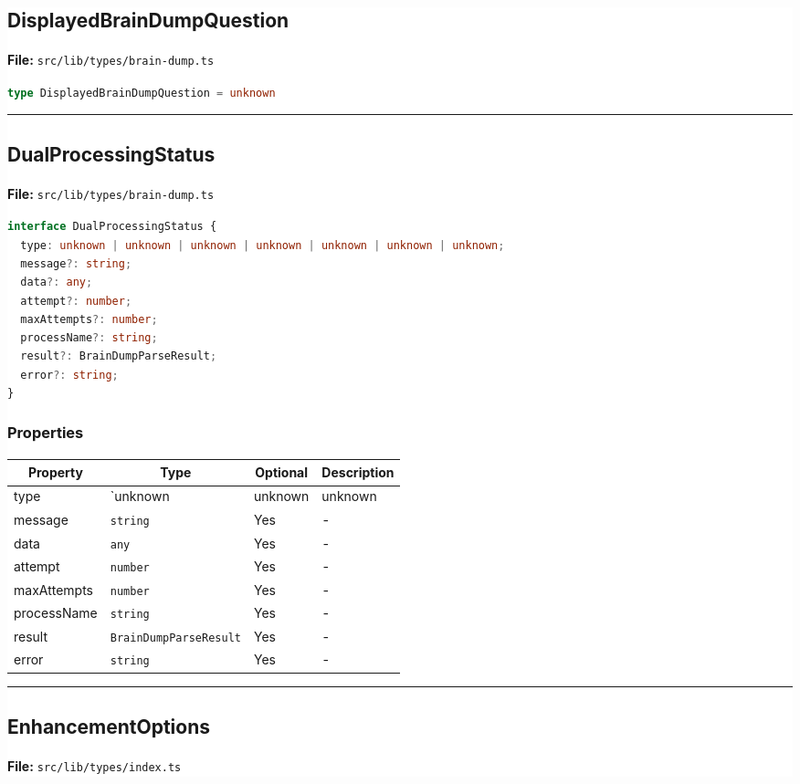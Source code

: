 ## DisplayedBrainDumpQuestion

**File:** `src/lib/types/brain-dump.ts`



```typescript
type DisplayedBrainDumpQuestion = unknown
```

---

## DualProcessingStatus

**File:** `src/lib/types/brain-dump.ts`



```typescript
interface DualProcessingStatus {
  type: unknown | unknown | unknown | unknown | unknown | unknown | unknown;
  message?: string;
  data?: any;
  attempt?: number;
  maxAttempts?: number;
  processName?: string;
  result?: BrainDumpParseResult;
  error?: string;
}
```

### Properties

| Property | Type | Optional | Description |
|----------|------|----------|-------------|
| type | `unknown | unknown | unknown | unknown | unknown | unknown | unknown` | No | - |
| message | `string` | Yes | - |
| data | `any` | Yes | - |
| attempt | `number` | Yes | - |
| maxAttempts | `number` | Yes | - |
| processName | `string` | Yes | - |
| result | `BrainDumpParseResult` | Yes | - |
| error | `string` | Yes | - |

---

## EnhancementOptions

**File:** `src/lib/types/index.ts`
